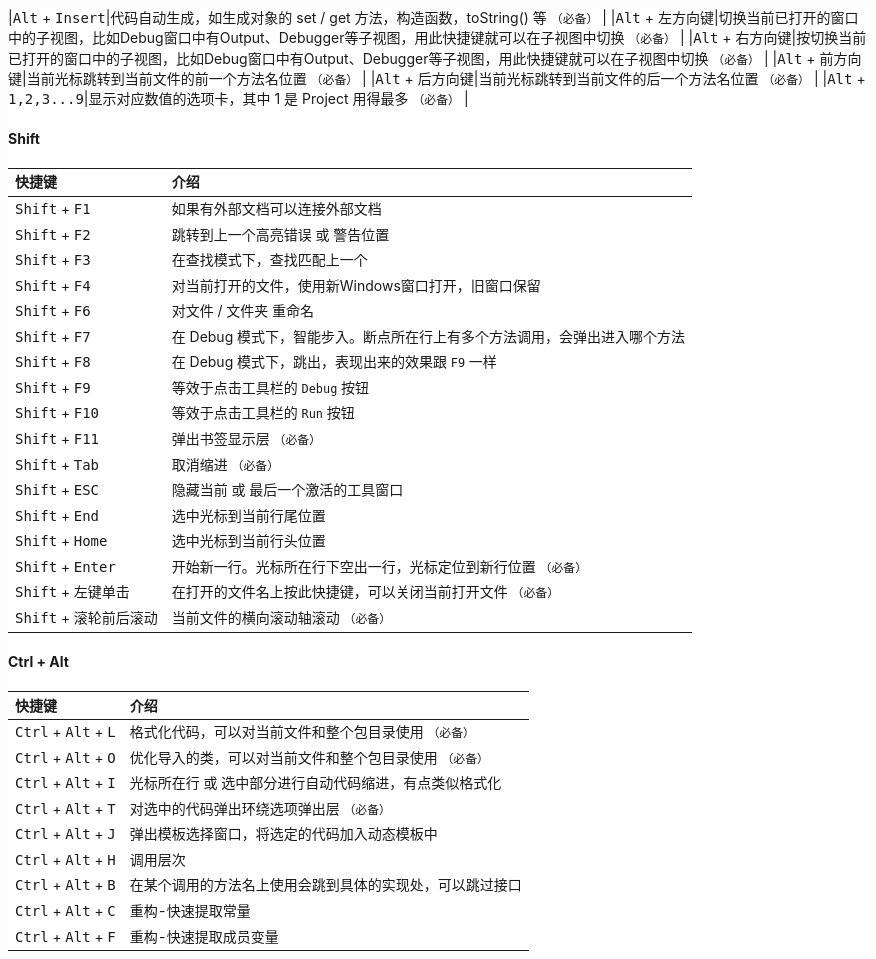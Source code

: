|<kbd>Alt</kbd> + <kbd>Insert</kbd>|代码自动生成，如生成对象的 set / get 方法，构造函数，toString() 等 `（必备）` |
|<kbd>Alt</kbd> + <kbd>左方向键</kbd>|切换当前已打开的窗口中的子视图，比如Debug窗口中有Output、Debugger等子视图，用此快捷键就可以在子视图中切换 `（必备）` |
|<kbd>Alt</kbd> + <kbd>右方向键</kbd>|按切换当前已打开的窗口中的子视图，比如Debug窗口中有Output、Debugger等子视图，用此快捷键就可以在子视图中切换 `（必备）` |
|<kbd>Alt</kbd> + <kbd>前方向键</kbd>|当前光标跳转到当前文件的前一个方法名位置 `（必备）` |
|<kbd>Alt</kbd> + <kbd>后方向键</kbd>|当前光标跳转到当前文件的后一个方法名位置 `（必备）` |
|<kbd>Alt</kbd> + <kbd>1,2,3...9</kbd>|显示对应数值的选项卡，其中 1 是 Project 用得最多 `（必备）` |

#### Shift

|快捷键|介绍|
|:---------|:---------|
|<kbd>Shift</kbd> + <kbd>F1</kbd>|如果有外部文档可以连接外部文档|
|<kbd>Shift</kbd> + <kbd>F2</kbd>|跳转到上一个高亮错误 或 警告位置|
|<kbd>Shift</kbd> + <kbd>F3</kbd>|在查找模式下，查找匹配上一个|
|<kbd>Shift</kbd> + <kbd>F4</kbd>|对当前打开的文件，使用新Windows窗口打开，旧窗口保留|
|<kbd>Shift</kbd> + <kbd>F6</kbd>|对文件 / 文件夹 重命名|
|<kbd>Shift</kbd> + <kbd>F7</kbd>|在 Debug 模式下，智能步入。断点所在行上有多个方法调用，会弹出进入哪个方法|
|<kbd>Shift</kbd> + <kbd>F8</kbd>|在 Debug 模式下，跳出，表现出来的效果跟 `F9` 一样|
|<kbd>Shift</kbd> + <kbd>F9</kbd>|等效于点击工具栏的 `Debug` 按钮|
|<kbd>Shift</kbd> + <kbd>F10</kbd>|等效于点击工具栏的 `Run` 按钮|
|<kbd>Shift</kbd> + <kbd>F11</kbd>|弹出书签显示层 `（必备）` |
|<kbd>Shift</kbd> + <kbd>Tab</kbd>|取消缩进 `（必备）` |
|<kbd>Shift</kbd> + <kbd>ESC</kbd>|隐藏当前 或 最后一个激活的工具窗口|
|<kbd>Shift</kbd> + <kbd>End</kbd>|选中光标到当前行尾位置|
|<kbd>Shift</kbd> + <kbd>Home</kbd>|选中光标到当前行头位置|
|<kbd>Shift</kbd> + <kbd>Enter</kbd>|开始新一行。光标所在行下空出一行，光标定位到新行位置 `（必备）` |
|<kbd>Shift</kbd> + <kbd>左键单击</kbd>|在打开的文件名上按此快捷键，可以关闭当前打开文件 `（必备）` |
|<kbd>Shift</kbd> + <kbd>滚轮前后滚动</kbd>|当前文件的横向滚动轴滚动 `（必备）` |

#### Ctrl + Alt

|快捷键|介绍|
|:---------|:---------|
|<kbd>Ctrl</kbd> + <kbd>Alt</kbd> + <kbd>L</kbd>|格式化代码，可以对当前文件和整个包目录使用 `（必备）` |
|<kbd>Ctrl</kbd> + <kbd>Alt</kbd> + <kbd>O</kbd>|优化导入的类，可以对当前文件和整个包目录使用 `（必备）` |
|<kbd>Ctrl</kbd> + <kbd>Alt</kbd> + <kbd>I</kbd>|光标所在行 或 选中部分进行自动代码缩进，有点类似格式化|
|<kbd>Ctrl</kbd> + <kbd>Alt</kbd> + <kbd>T</kbd>|对选中的代码弹出环绕选项弹出层 `（必备）` |
|<kbd>Ctrl</kbd> + <kbd>Alt</kbd> + <kbd>J</kbd>|弹出模板选择窗口，将选定的代码加入动态模板中|
|<kbd>Ctrl</kbd> + <kbd>Alt</kbd> + <kbd>H</kbd>|调用层次|
|<kbd>Ctrl</kbd> + <kbd>Alt</kbd> + <kbd>B</kbd>|在某个调用的方法名上使用会跳到具体的实现处，可以跳过接口|
|<kbd>Ctrl</kbd> + <kbd>Alt</kbd> + <kbd>C</kbd>|重构-快速提取常量|
|<kbd>Ctrl</kbd> + <kbd>Alt</kbd> + <kbd>F</kbd>|重构-快速提取成员变量|